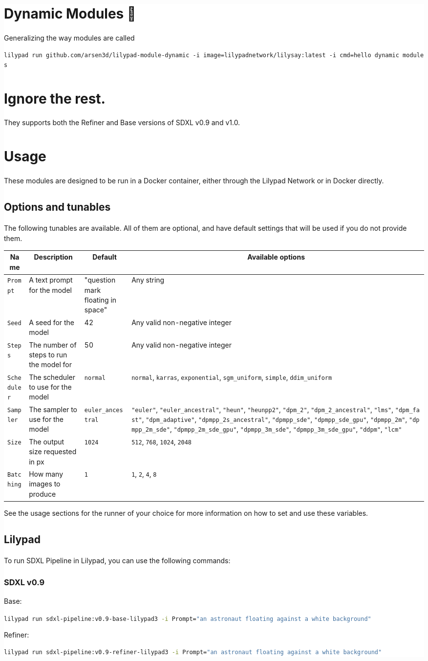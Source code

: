 # Dynamic Modules 🐋
Generalizing the way modules are called

```
lilypad run github.com/arsen3d/lilypad-module-dynamic -i image=lilypadnetwork/lilysay:latest -i cmd=hello dynamic modules
```
# Ignore the rest. 
They supports both the Refiner and Base versions of SDXL v0.9 and v1.0.

# Usage
These modules are designed to be run in a Docker container, either through the Lilypad Network or in Docker directly.

## Options and tunables
The following tunables are available. All of them are optional, and have default settings that will be used if you do not provide them.

| Name | Description | Default | Available options |
|------|-------------|---------|-------------------|
| `Prompt` | A text prompt for the model | "question mark floating in space" | Any string |
| `Seed` | A seed for the model | 42 | Any valid non-negative integer |
| `Steps` | The number of steps to run the model for | 50 | Any valid non-negative integer |
| `Scheduler` | The scheduler to use for the model | `normal` | `normal`, `karras`, `exponential`, `sgm_uniform`, `simple`, `ddim_uniform` |
| `Sampler` | The sampler to use for the model | `euler_ancestral` |  `"euler"`, `"euler_ancestral"`, `"heun"`, `"heunpp2"`, `"dpm_2"`, `"dpm_2_ancestral"`, `"lms"`, `"dpm_fast"`, `"dpm_adaptive"`, `"dpmpp_2s_ancestral"`, `"dpmpp_sde"`, `"dpmpp_sde_gpu"`, `"dpmpp_2m"`, `"dpmpp_2m_sde"`, `"dpmpp_2m_sde_gpu"`, `"dpmpp_3m_sde"`, `"dpmpp_3m_sde_gpu"`, `"ddpm"`, `"lcm"` |
| `Size` | The output size requested in px | `1024` | `512`, `768`, `1024`, `2048` |
| `Batching` | How many images to produce | `1` | `1`, `2`, `4`, `8` |

See the usage sections for the runner of your choice for more information on how to set and use these variables.

## Lilypad
To run SDXL Pipeline in Lilypad, you can use the following commands:

### SDXL v0.9
Base:
```bash
lilypad run sdxl-pipeline:v0.9-base-lilypad3 -i Prompt="an astronaut floating against a white background"
```

Refiner:
```bash
lilypad run sdxl-pipeline:v0.9-refiner-lilypad3 -i Prompt="an astronaut floating against a white background"
```
